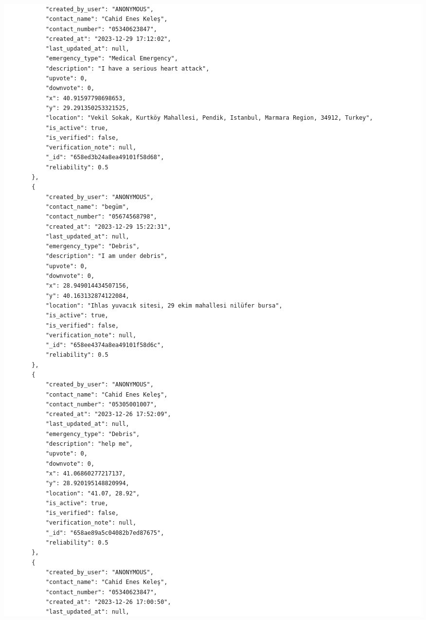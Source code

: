 ```
            "created_by_user": "ANONYMOUS",
            "contact_name": "Cahid Enes Keleş",
            "contact_number": "05340623847",
            "created_at": "2023-12-29 17:12:02",
            "last_updated_at": null,
            "emergency_type": "Medical Emergency",
            "description": "I have a serious heart attack",
            "upvote": 0,
            "downvote": 0,
            "x": 40.91597798698653,
            "y": 29.291350253321525,
            "location": "Vekil Sokak, Kurtköy Mahallesi, Pendik, Istanbul, Marmara Region, 34912, Turkey",
            "is_active": true,
            "is_verified": false,
            "verification_note": null,
            "_id": "658ed3b24a8ea49101f58d68",
            "reliability": 0.5
        },
        {
            "created_by_user": "ANONYMOUS",
            "contact_name": "begüm",
            "contact_number": "05674568798",
            "created_at": "2023-12-29 15:22:31",
            "last_updated_at": null,
            "emergency_type": "Debris",
            "description": "I am under debris",
            "upvote": 0,
            "downvote": 0,
            "x": 28.949014434507156,
            "y": 40.163132874122084,
            "location": "Ihlas yuvacık sitesi, 29 ekim mahallesi nilüfer bursa",
            "is_active": true,
            "is_verified": false,
            "verification_note": null,
            "_id": "658ee4374a8ea49101f58d6c",
            "reliability": 0.5
        },
        {
            "created_by_user": "ANONYMOUS",
            "contact_name": "Cahid Enes Keleş",
            "contact_number": "05305001007",
            "created_at": "2023-12-26 17:52:09",
            "last_updated_at": null,
            "emergency_type": "Debris",
            "description": "help me",
            "upvote": 0,
            "downvote": 0,
            "x": 41.06860277217137,
            "y": 28.920195148820994,
            "location": "41.07, 28.92",
            "is_active": true,
            "is_verified": false,
            "verification_note": null,
            "_id": "658ae89a5c04082b7ed87675",
            "reliability": 0.5
        },
        {
            "created_by_user": "ANONYMOUS",
            "contact_name": "Cahid Enes Keleş",
            "contact_number": "05340623847",
            "created_at": "2023-12-26 17:00:50",
            "last_updated_at": null,
```